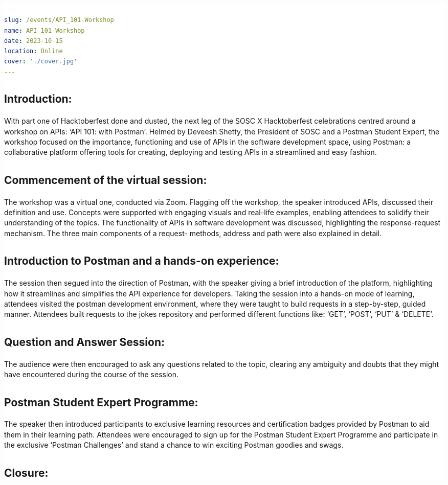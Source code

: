 ```yaml
---
slug: /events/API_101-Workshop
name: API 101 Workshop
date: 2023-10-15
location: Online
cover: './cover.jpg'
---
```


## Introduction:

With part one of Hacktoberfest done and dusted, the next leg of the SOSC X Hacktoberfest celebrations centred around a workshop on APIs: ‘API 101: with Postman’.
Helmed by Deveesh Shetty, the President of SOSC and a Postman Student Expert, the workshop focused on the importance, functioning and use of APIs in the software development space, using Postman: a collaborative platform offering tools for creating, deploying and testing APIs in a streamlined and easy fashion.

## Commencement of the virtual session:

The workshop was a virtual one, conducted via Zoom. Flagging off the workshop, the speaker introduced APIs, discussed their definition and use. Concepts were supported with engaging visuals and real-life examples, enabling attendees to solidify their understanding of the topics. The functionality of APIs in software development was discussed, highlighting the response-request mechanism. The three main components of a request- methods, address and path were also explained in detail.

## Introduction to Postman and a hands-on experience:

The session then segued into the direction of Postman, with the speaker giving a brief introduction of the platform, highlighting how it streamlines and simplifies the API experience for developers. Taking the session into a hands-on mode of learning, attendees visited the postman development environment, where they were taught to build requests in a step-by-step, guided manner.
Attendees built requests to the jokes repository and performed different functions like: ‘GET’, ‘POST’, ‘PUT’ & ‘DELETE’.

## Question and Answer Session:

The audience were then encouraged to ask any questions related to the topic, clearing any ambiguity and doubts that they might have encountered during the course of the session.

## Postman Student Expert Programme:

The speaker then introduced participants to exclusive learning resources and certification badges provided by Postman to aid them in their learning path. Attendees were encouraged to sign up for the Postman Student Expert Programme and participate in the exclusive ‘Postman Challenges’ and stand a chance to win exciting Postman goodies and swags.

## Closure:
